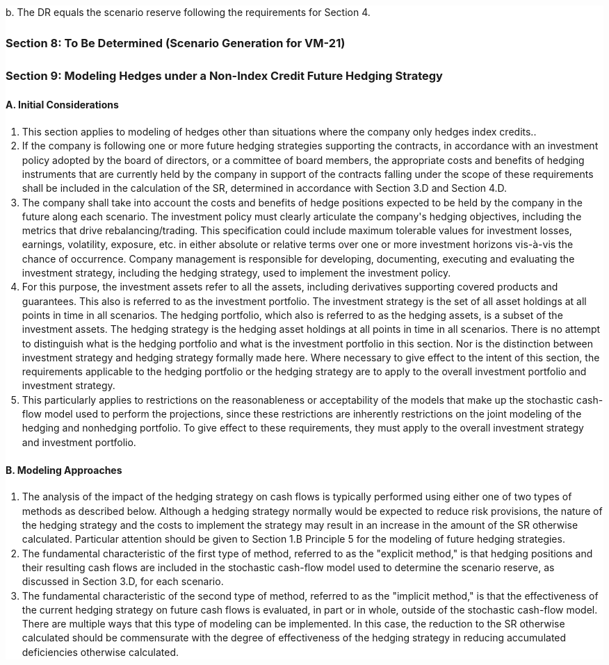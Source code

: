 b. The DR equals the scenario reserve following the requirements for Section 4.

### Section 8: To Be Determined (Scenario Generation for VM-21)

### Section 9: Modeling Hedges under a Non-Index Credit Future Hedging Strategy

#### A. Initial Considerations

1. This section applies to modeling of hedges other than situations where the company only hedges index credits..
2. If the company is following one or more future hedging strategies supporting the contracts, in accordance with an investment policy adopted by the board of directors, or a committee of board members, the appropriate costs and benefits of hedging instruments that are currently held by the company in support of the contracts falling under the scope of these requirements shall be included in the calculation of the SR, determined in accordance with Section 3.D and Section 4.D.
3. The company shall take into account the costs and benefits of hedge positions expected to be held by the company in the future along each scenario. The investment policy must clearly articulate the company's hedging objectives, including the metrics that drive rebalancing/trading. This specification could include maximum tolerable values for investment losses, earnings, volatility, exposure, etc. in either absolute or relative terms over one or more investment horizons vis-à-vis the chance of occurrence. Company management is responsible for developing, documenting, executing and evaluating the investment strategy, including the hedging strategy, used to implement the investment policy.
4. For this purpose, the investment assets refer to all the assets, including derivatives supporting covered products and guarantees. This also is referred to as the investment portfolio. The investment strategy is the set of all asset holdings at all points in time in all scenarios. The hedging portfolio, which also is referred to as the hedging assets, is a subset of the investment assets. The hedging strategy is the hedging asset holdings at all points in time in all scenarios. There is no attempt to distinguish what is the hedging portfolio and what is the investment portfolio in this section. Nor is the distinction between investment strategy and hedging strategy formally made here. Where necessary to give effect to the intent of this section, the requirements applicable to the hedging portfolio or the hedging strategy are to apply to the overall investment portfolio and investment strategy.
5. This particularly applies to restrictions on the reasonableness or acceptability of the models that make up the stochastic cash-flow model used to perform the projections, since these restrictions are inherently restrictions on the joint modeling of the hedging and nonhedging portfolio. To give effect to these requirements, they must apply to the overall investment strategy and investment portfolio.

#### B. Modeling Approaches

1. The analysis of the impact of the hedging strategy on cash flows is typically performed using either one of two types of methods as described below. Although a hedging strategy normally would be expected to reduce risk provisions, the nature of the hedging strategy and the costs to implement the strategy may result in an increase in the amount of the SR otherwise calculated. Particular attention should be given to Section 1.B Principle 5 for the modeling of future hedging strategies.
2. The fundamental characteristic of the first type of method, referred to as the "explicit method," is that hedging positions and their resulting cash flows are included in the stochastic cash-flow model used to determine the scenario reserve, as discussed in Section 3.D, for each scenario.
3. The fundamental characteristic of the second type of method, referred to as the "implicit method," is that the effectiveness of the current hedging strategy on future cash flows is evaluated, in part or in whole, outside of the stochastic cash-flow model. There are multiple ways that this type of modeling can be implemented. In this case, the reduction to the SR otherwise calculated should be commensurate with the degree of effectiveness of the hedging strategy in reducing accumulated deficiencies otherwise calculated.